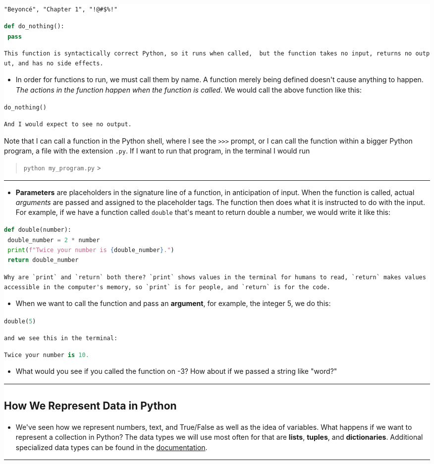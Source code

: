   ```"Beyoncé", "Chapter 1", "!@#$%!"```
 ```py
 def do_nothing():
  pass
 ```

	This function is syntactically correct Python, so it runs when called,  but the function takes no input, returns no output, and has no side effects.
  - In order for functions to run, we must call them by name. A function merely being defined doesn't cause anything to happen. _The actions in the function happen when the function is called_. We would call the above function like this:
 ```py
 do_nothing()
 ```

	And I would expect to see no output.
 Note that I can call a function in the Python shell, where I see the `>>>` prompt, or I can call the function within a bigger Python program, a file with the extension `.py`. If I want to run that program, in the terminal I would run
 > `python my_program.py`
	>
---

- **Parameters** are placeholders in the signature line of a function, in anticipation of input. When the function is called, actual _arguments_ are passed and assigned to the placeholder tags. The function then does what it is instructed to do with the input. For example, if we have a function called `double` that's meant to return double a number, we would write it like this:
 ```py
 def double(number):
  double_number = 2 * number
  print(f"Twice your number is {double_number}.")
  return double_number
 ```

	Why are `print` and `return` both there? `print` shows values in the terminal for humans to read, `return` makes values accessible in the computer's memory, so `print` is for people, and `return` is for the code.

- When we want to call the function and pass an **argument**, for example, the integer 5, we do this:
 ```py
 double(5)
 ```

	and we see this in the terminal:
 ```py
 Twice your number is 10.
 ```
  - What would you see if you called the function on -3? How about if we passed a string like "word?"

---

## How We Represent Data in Python

- We've seen how we represent numbers, text, and True/False as well as the idea of variables. What happens if we want to represent a collection in Python? The data types we will use most often for that are **lists**, **tuples**, and **dictionaries**. Additional specialized data types can be found in the [documentation](https://docs.python.org/3/library/datatypes.html).

---